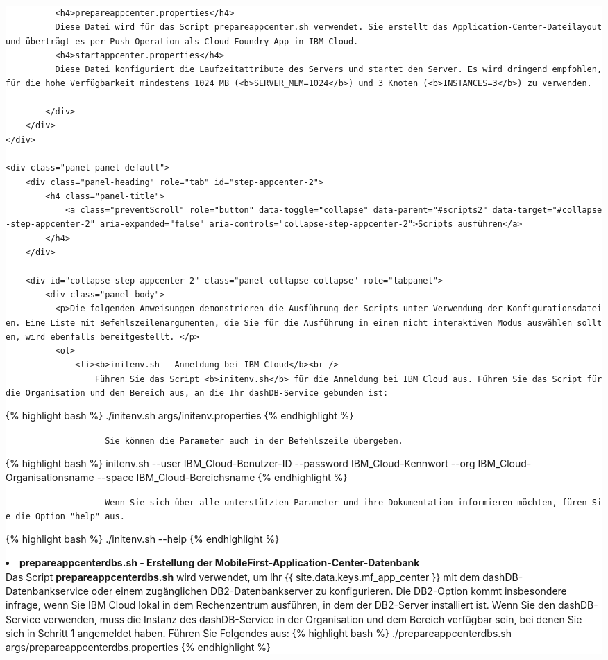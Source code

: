               <h4>prepareappcenter.properties</h4>
              Diese Datei wird für das Script prepareappcenter.sh verwendet. Sie erstellt das Application-Center-Dateilayout und überträgt es per Push-Operation als Cloud-Foundry-App in IBM Cloud.
              <h4>startappcenter.properties</h4>
              Diese Datei konfiguriert die Laufzeitattribute des Servers und startet den Server. Es wird dringend empfohlen, für die hohe Verfügbarkeit mindestens 1024 MB (<b>SERVER_MEM=1024</b>) und 3 Knoten (<b>INSTANCES=3</b>) zu verwenden. 

            </div>
        </div>
    </div>

    <div class="panel panel-default">
        <div class="panel-heading" role="tab" id="step-appcenter-2">
            <h4 class="panel-title">
                <a class="preventScroll" role="button" data-toggle="collapse" data-parent="#scripts2" data-target="#collapse-step-appcenter-2" aria-expanded="false" aria-controls="collapse-step-appcenter-2">Scripts ausführen</a>
            </h4>
        </div>

        <div id="collapse-step-appcenter-2" class="panel-collapse collapse" role="tabpanel">
            <div class="panel-body">
              <p>Die folgenden Anweisungen demonstrieren die Ausführung der Scripts unter Verwendung der Konfigurationsdateien. Eine Liste mit Befehlszeilenargumenten, die Sie für die Ausführung in einem nicht interaktiven Modus auswählen sollten, wird ebenfalls bereitgestellt. </p>
              <ol>
                  <li><b>initenv.sh – Anmeldung bei IBM Cloud</b><br />
                      Führen Sie das Script <b>initenv.sh</b> für die Anmeldung bei IBM Cloud aus. Führen Sie das Script für die Organisation und den Bereich aus, an die Ihr dashDB-Service gebunden ist:
{% highlight bash %}
./initenv.sh args/initenv.properties
{% endhighlight %}

                        Sie können die Parameter auch in der Befehlszeile übergeben.

{% highlight bash %}
initenv.sh --user IBM_Cloud-Benutzer-ID --password IBM_Cloud-Kennwort --org IBM_Cloud-Organisationsname --space IBM_Cloud-Bereichsname
{% endhighlight %}

                        Wenn Sie sich über alle unterstützten Parameter und ihre Dokumentation informieren möchten, füren Sie die Option "help" aus. 

{% highlight bash %}
./initenv.sh --help
{% endhighlight %}
                  </li>
                  <li><b>prepareappcenterdbs.sh - Erstellung der MobileFirst-Application-Center-Datenbank</b><br />
                  Das Script <b>prepareappcenterdbs.sh</b> wird verwendet, um Ihr {{ site.data.keys.mf_app_center }} mit dem dashDB-Datenbankservice oder einem zugänglichen DB2-Datenbankserver zu konfigurieren. Die DB2-Option kommt insbesondere infrage, wenn Sie IBM Cloud lokal in dem Rechenzentrum ausführen, in dem der DB2-Server installiert ist. Wenn Sie den dashDB-Service verwenden, muss die Instanz des dashDB-Service in der Organisation und dem Bereich verfügbar sein, bei denen Sie sich in Schritt 1 angemeldet haben. Führen Sie Folgendes aus:
{% highlight bash %}
./prepareappcenterdbs.sh args/prepareappcenterdbs.properties
{% endhighlight %}
